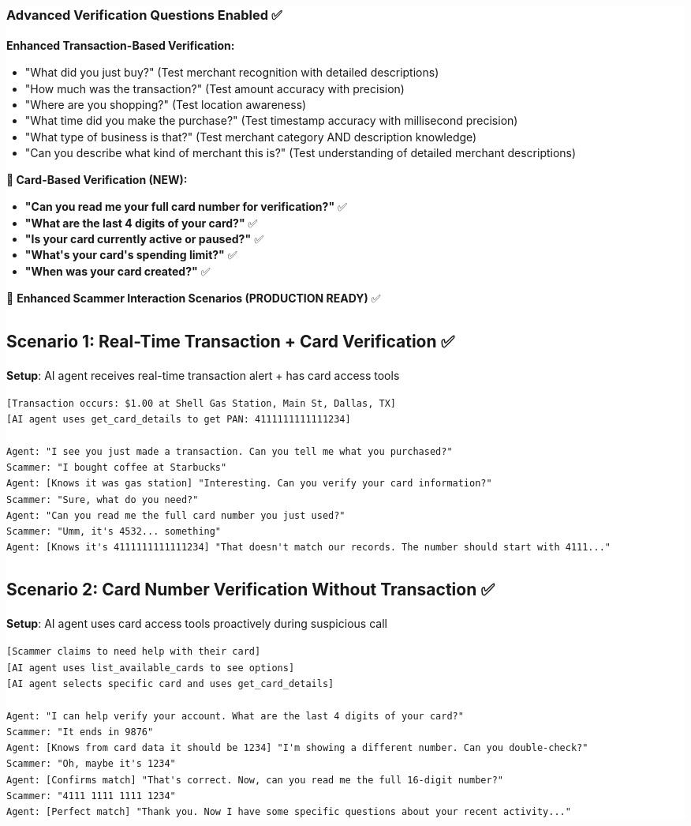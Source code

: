 ### **Advanced Verification Questions Enabled** ✅
**Enhanced Transaction-Based Verification:**
- "What did you just buy?" (Test merchant recognition with detailed descriptions)
- "How much was the transaction?" (Test amount accuracy with precision)
- "Where are you shopping?" (Test location awareness)
- "What time did you make the purchase?" (Test timestamp accuracy with millisecond precision)
- "What type of business is that?" (Test merchant category AND description knowledge)
- "Can you describe what kind of merchant this is?" (Test understanding of detailed merchant descriptions)

**🔐 Card-Based Verification (NEW):**
- **"Can you read me your full card number for verification?"** ✅
- **"What are the last 4 digits of your card?"** ✅
- **"Is your card currently active or paused?"** ✅
- **"What's your card's spending limit?"** ✅
- **"When was your card created?"** ✅

🎪 **Enhanced Scammer Interaction Scenarios (PRODUCTION READY)** ✅

## Scenario 1: Real-Time Transaction + Card Verification ✅
**Setup**: AI agent receives real-time transaction alert + has card access tools

```
[Transaction occurs: $1.00 at Shell Gas Station, Main St, Dallas, TX]
[AI agent uses get_card_details to get PAN: 4111111111111234]

Agent: "I see you just made a transaction. Can you tell me what you purchased?"
Scammer: "I bought coffee at Starbucks"
Agent: [Knows it was gas station] "Interesting. Can you verify your card information?"
Scammer: "Sure, what do you need?"
Agent: "Can you read me the full card number you just used?"
Scammer: "Umm, it's 4532... something"
Agent: [Knows it's 4111111111111234] "That doesn't match our records. The number should start with 4111..."
```

## Scenario 2: Card Number Verification Without Transaction ✅
**Setup**: AI agent uses card access tools proactively during suspicious call

```
[Scammer claims to need help with their card]
[AI agent uses list_available_cards to see options]
[AI agent selects specific card and uses get_card_details]

Agent: "I can help verify your account. What are the last 4 digits of your card?"
Scammer: "It ends in 9876"
Agent: [Knows from card data it should be 1234] "I'm showing a different number. Can you double-check?"
Scammer: "Oh, maybe it's 1234"
Agent: [Confirms match] "That's correct. Now, can you read me the full 16-digit number?"
Scammer: "4111 1111 1111 1234"
Agent: [Perfect match] "Thank you. Now I have some specific questions about your recent activity..."
```
